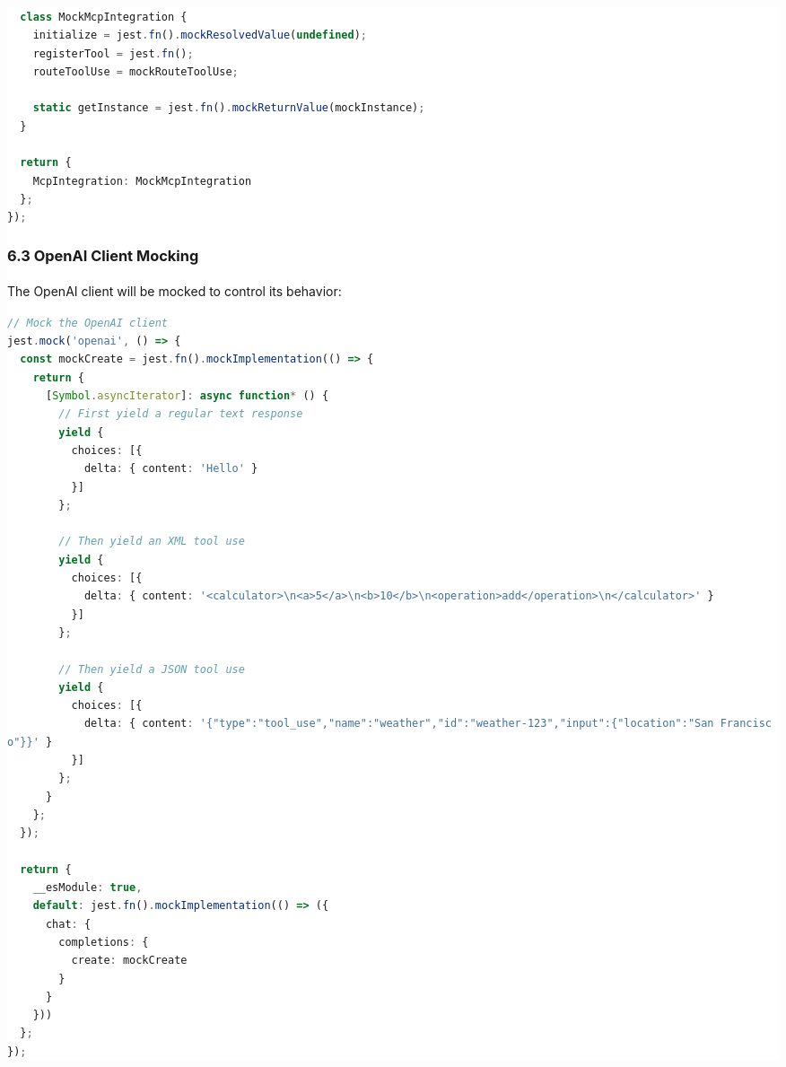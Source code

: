 ```typescript
  class MockMcpIntegration {
    initialize = jest.fn().mockResolvedValue(undefined);
    registerTool = jest.fn();
    routeToolUse = mockRouteToolUse;

    static getInstance = jest.fn().mockReturnValue(mockInstance);
  }

  return {
    McpIntegration: MockMcpIntegration
  };
});
```

### 6.3 OpenAI Client Mocking

The OpenAI client will be mocked to control its behavior:

```typescript
// Mock the OpenAI client
jest.mock('openai', () => {
  const mockCreate = jest.fn().mockImplementation(() => {
    return {
      [Symbol.asyncIterator]: async function* () {
        // First yield a regular text response
        yield {
          choices: [{
            delta: { content: 'Hello' }
          }]
        };
        
        // Then yield an XML tool use
        yield {
          choices: [{
            delta: { content: '<calculator>\n<a>5</a>\n<b>10</b>\n<operation>add</operation>\n</calculator>' }
          }]
        };
        
        // Then yield a JSON tool use
        yield {
          choices: [{
            delta: { content: '{"type":"tool_use","name":"weather","id":"weather-123","input":{"location":"San Francisco"}}' }
          }]
        };
      }
    };
  });

  return {
    __esModule: true,
    default: jest.fn().mockImplementation(() => ({
      chat: {
        completions: {
          create: mockCreate
        }
      }
    }))
  };
});
```
